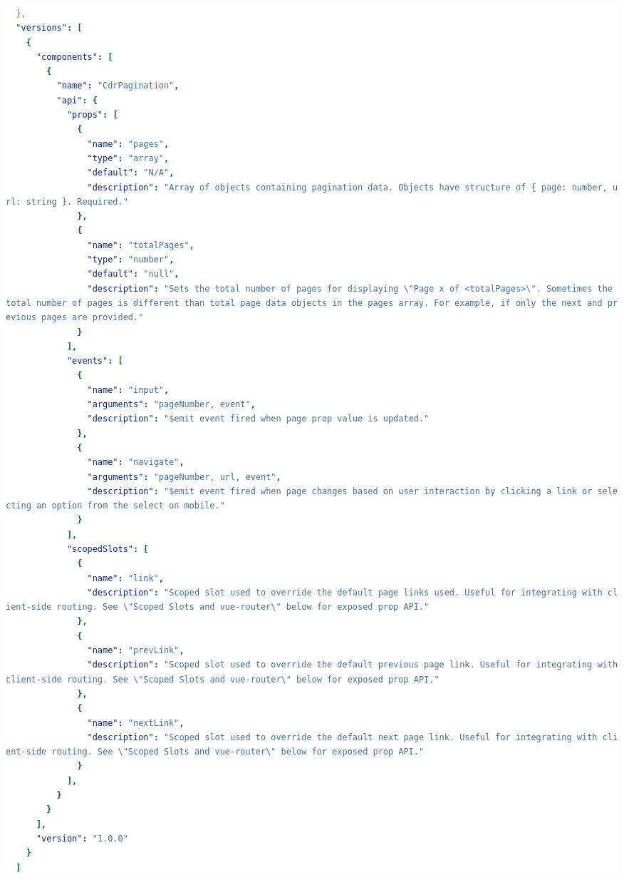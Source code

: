 ```yaml
  },
  "versions": [
    {
      "components": [
        {
          "name": "CdrPagination",
          "api": {
            "props": [
              {
                "name": "pages",
                "type": "array",
                "default": "N/A",
                "description": "Array of objects containing pagination data. Objects have structure of { page: number, url: string }. Required."
              },
              {
                "name": "totalPages",
                "type": "number",
                "default": "null",
                "description": "Sets the total number of pages for displaying \"Page x of <totalPages>\". Sometimes the total number of pages is different than total page data objects in the pages array. For example, if only the next and previous pages are provided."
              }
            ],
            "events": [
              {
                "name": "input",
                "arguments": "pageNumber, event",
                "description": "$emit event fired when page prop value is updated."
              },
              {
                "name": "navigate",
                "arguments": "pageNumber, url, event",
                "description": "$emit event fired when page changes based on user interaction by clicking a link or selecting an option from the select on mobile."
              }
            ],
            "scopedSlots": [
              {
                "name": "link",
                "description": "Scoped slot used to override the default page links used. Useful for integrating with client-side routing. See \"Scoped Slots and vue-router\" below for exposed prop API."
              },
              {
                "name": "prevLink",
                "description": "Scoped slot used to override the default previous page link. Useful for integrating with client-side routing. See \"Scoped Slots and vue-router\" below for exposed prop API."
              },
              {
                "name": "nextLink",
                "description": "Scoped slot used to override the default next page link. Useful for integrating with client-side routing. See \"Scoped Slots and vue-router\" below for exposed prop API."
              }
            ],
          }
        }
      ],
      "version": "1.0.0"
    }
  ]
```